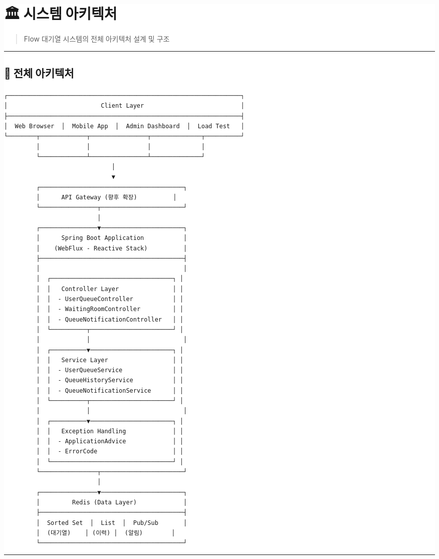 # 🏛️ 시스템 아키텍처

> Flow 대기열 시스템의 전체 아키텍처 설계 및 구조

---

## 📐 전체 아키텍처

```
┌─────────────────────────────────────────────────────────────────┐
│                          Client Layer                           │
├─────────────────────────────────────────────────────────────────┤
│  Web Browser  │  Mobile App  │  Admin Dashboard  │  Load Test   │
└────────┬─────────────┬────────────────┬──────────────┬──────────┘
         │             │                │              │
         └─────────────┴────────────────┴──────────────┘
                              │
                              ▼
         ┌────────────────────────────────────────┐
         │      API Gateway (향후 확장)          │
         └────────────────┬───────────────────────┘
                          │
         ┌────────────────▼───────────────────────┐
         │      Spring Boot Application           │
         │    (WebFlux - Reactive Stack)          │
         ├────────────────────────────────────────┤
         │                                        │
         │  ┌──────────────────────────────────┐ │
         │  │   Controller Layer               │ │
         │  │  - UserQueueController           │ │
         │  │  - WaitingRoomController         │ │
         │  │  - QueueNotificationController   │ │
         │  └──────────┬───────────────────────┘ │
         │             │                          │
         │  ┌──────────▼───────────────────────┐ │
         │  │   Service Layer                  │ │
         │  │  - UserQueueService              │ │
         │  │  - QueueHistoryService           │ │
         │  │  - QueueNotificationService      │ │
         │  └──────────┬───────────────────────┘ │
         │             │                          │
         │  ┌──────────▼───────────────────────┐ │
         │  │   Exception Handling             │ │
         │  │  - ApplicationAdvice             │ │
         │  │  - ErrorCode                     │ │
         │  └──────────────────────────────────┘ │
         └────────────────┬───────────────────────┘
                          │
         ┌────────────────▼───────────────────────┐
         │         Redis (Data Layer)             │
         ├────────────────────────────────────────┤
         │  Sorted Set  │  List  │  Pub/Sub       │
         │  (대기열)    │ (이력) │  (알림)        │
         └────────────────────────────────────────┘
```

---